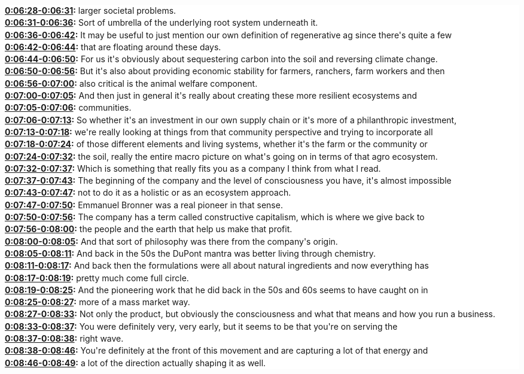**[0:06:28-0:06:31](https://investinginregenerativeagriculture.com/2018/01/16/les-szabo/#t=0:06:28):**  larger societal problems.  
**[0:06:31-0:06:36](https://investinginregenerativeagriculture.com/2018/01/16/les-szabo/#t=0:06:31):**  Sort of umbrella of the underlying root system underneath it.  
**[0:06:36-0:06:42](https://investinginregenerativeagriculture.com/2018/01/16/les-szabo/#t=0:06:36):**  It may be useful to just mention our own definition of regenerative ag since there's quite a few  
**[0:06:42-0:06:44](https://investinginregenerativeagriculture.com/2018/01/16/les-szabo/#t=0:06:42):**  that are floating around these days.  
**[0:06:44-0:06:50](https://investinginregenerativeagriculture.com/2018/01/16/les-szabo/#t=0:06:44):**  For us it's obviously about sequestering carbon into the soil and reversing climate change.  
**[0:06:50-0:06:56](https://investinginregenerativeagriculture.com/2018/01/16/les-szabo/#t=0:06:50):**  But it's also about providing economic stability for farmers, ranchers, farm workers and then  
**[0:06:56-0:07:00](https://investinginregenerativeagriculture.com/2018/01/16/les-szabo/#t=0:06:56):**  also critical is the animal welfare component.  
**[0:07:00-0:07:05](https://investinginregenerativeagriculture.com/2018/01/16/les-szabo/#t=0:07:00):**  And then just in general it's really about creating these more resilient ecosystems and  
**[0:07:05-0:07:06](https://investinginregenerativeagriculture.com/2018/01/16/les-szabo/#t=0:07:05):**  communities.  
**[0:07:06-0:07:13](https://investinginregenerativeagriculture.com/2018/01/16/les-szabo/#t=0:07:06):**  So whether it's an investment in our own supply chain or it's more of a philanthropic investment,  
**[0:07:13-0:07:18](https://investinginregenerativeagriculture.com/2018/01/16/les-szabo/#t=0:07:13):**  we're really looking at things from that community perspective and trying to incorporate all  
**[0:07:18-0:07:24](https://investinginregenerativeagriculture.com/2018/01/16/les-szabo/#t=0:07:18):**  of those different elements and living systems, whether it's the farm or the community or  
**[0:07:24-0:07:32](https://investinginregenerativeagriculture.com/2018/01/16/les-szabo/#t=0:07:24):**  the soil, really the entire macro picture on what's going on in terms of that agro ecosystem.  
**[0:07:32-0:07:37](https://investinginregenerativeagriculture.com/2018/01/16/les-szabo/#t=0:07:32):**  Which is something that really fits you as a company I think from what I read.  
**[0:07:37-0:07:43](https://investinginregenerativeagriculture.com/2018/01/16/les-szabo/#t=0:07:37):**  The beginning of the company and the level of consciousness you have, it's almost impossible  
**[0:07:43-0:07:47](https://investinginregenerativeagriculture.com/2018/01/16/les-szabo/#t=0:07:43):**  not to do it as a holistic or as an ecosystem approach.  
**[0:07:47-0:07:50](https://investinginregenerativeagriculture.com/2018/01/16/les-szabo/#t=0:07:47):**  Emmanuel Bronner was a real pioneer in that sense.  
**[0:07:50-0:07:56](https://investinginregenerativeagriculture.com/2018/01/16/les-szabo/#t=0:07:50):**  The company has a term called constructive capitalism, which is where we give back to  
**[0:07:56-0:08:00](https://investinginregenerativeagriculture.com/2018/01/16/les-szabo/#t=0:07:56):**  the people and the earth that help us make that profit.  
**[0:08:00-0:08:05](https://investinginregenerativeagriculture.com/2018/01/16/les-szabo/#t=0:08:00):**  And that sort of philosophy was there from the company's origin.  
**[0:08:05-0:08:11](https://investinginregenerativeagriculture.com/2018/01/16/les-szabo/#t=0:08:05):**  And back in the 50s the DuPont mantra was better living through chemistry.  
**[0:08:11-0:08:17](https://investinginregenerativeagriculture.com/2018/01/16/les-szabo/#t=0:08:11):**  And back then the formulations were all about natural ingredients and now everything has  
**[0:08:17-0:08:19](https://investinginregenerativeagriculture.com/2018/01/16/les-szabo/#t=0:08:17):**  pretty much come full circle.  
**[0:08:19-0:08:25](https://investinginregenerativeagriculture.com/2018/01/16/les-szabo/#t=0:08:19):**  And the pioneering work that he did back in the 50s and 60s seems to have caught on in  
**[0:08:25-0:08:27](https://investinginregenerativeagriculture.com/2018/01/16/les-szabo/#t=0:08:25):**  more of a mass market way.  
**[0:08:27-0:08:33](https://investinginregenerativeagriculture.com/2018/01/16/les-szabo/#t=0:08:27):**  Not only the product, but obviously the consciousness and what that means and how you run a business.  
**[0:08:33-0:08:37](https://investinginregenerativeagriculture.com/2018/01/16/les-szabo/#t=0:08:33):**  You were definitely very, very early, but it seems to be that you're on serving the  
**[0:08:37-0:08:38](https://investinginregenerativeagriculture.com/2018/01/16/les-szabo/#t=0:08:37):**  right wave.  
**[0:08:38-0:08:46](https://investinginregenerativeagriculture.com/2018/01/16/les-szabo/#t=0:08:38):**  You're definitely at the front of this movement and are capturing a lot of that energy and  
**[0:08:46-0:08:49](https://investinginregenerativeagriculture.com/2018/01/16/les-szabo/#t=0:08:46):**  a lot of the direction actually shaping it as well.  